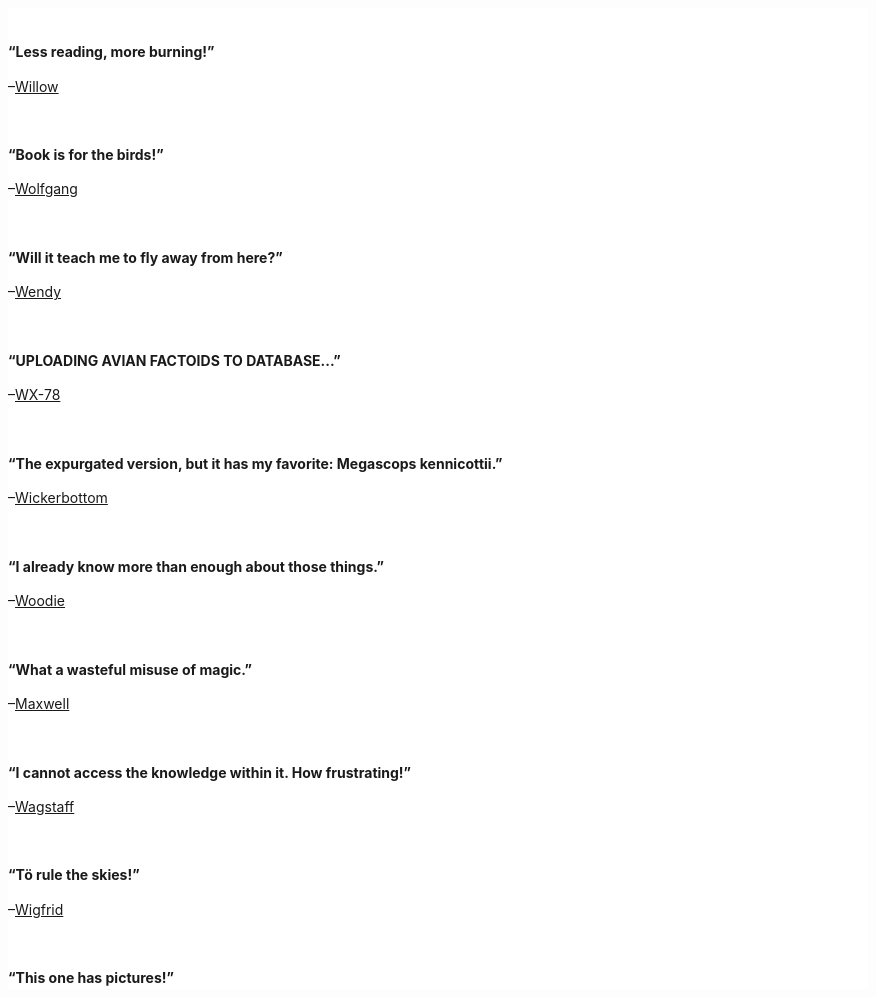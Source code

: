 ![](data:image/gif;base64,R0lGODlhAQABAIABAAAAAP///yH5BAEAAAEALAAAAAABAAEAQAICTAEAOw%3D%3D)

**“**Less reading, more burning!**”**

–[Willow](/wiki/Willow "Willow")

![](data:image/gif;base64,R0lGODlhAQABAIABAAAAAP///yH5BAEAAAEALAAAAAABAAEAQAICTAEAOw%3D%3D)

**“**Book is for the birds!**”**

–[Wolfgang](/wiki/Wolfgang "Wolfgang")

![](data:image/gif;base64,R0lGODlhAQABAIABAAAAAP///yH5BAEAAAEALAAAAAABAAEAQAICTAEAOw%3D%3D)

**“**Will it teach me to fly away from here?**”**

–[Wendy](/wiki/Wendy "Wendy")

![](data:image/gif;base64,R0lGODlhAQABAIABAAAAAP///yH5BAEAAAEALAAAAAABAAEAQAICTAEAOw%3D%3D)

**“**UPLOADING AVIAN FACTOIDS TO DATABASE...**”**

–[WX-78](/wiki/WX-78 "WX-78")

![](data:image/gif;base64,R0lGODlhAQABAIABAAAAAP///yH5BAEAAAEALAAAAAABAAEAQAICTAEAOw%3D%3D)

**“**The expurgated version, but it has my favorite: Megascops kennicottii.**”**

–[Wickerbottom](/wiki/Wickerbottom "Wickerbottom")

![](data:image/gif;base64,R0lGODlhAQABAIABAAAAAP///yH5BAEAAAEALAAAAAABAAEAQAICTAEAOw%3D%3D)

**“**I already know more than enough about those things.**”**

–[Woodie](/wiki/Woodie "Woodie")

![](data:image/gif;base64,R0lGODlhAQABAIABAAAAAP///yH5BAEAAAEALAAAAAABAAEAQAICTAEAOw%3D%3D)

**“**What a wasteful misuse of magic.**”**

–[Maxwell](/wiki/Maxwell "Maxwell")

![](data:image/gif;base64,R0lGODlhAQABAIABAAAAAP///yH5BAEAAAEALAAAAAABAAEAQAICTAEAOw%3D%3D)

**“**I cannot access the knowledge within it. How frustrating!**”**

–[Wagstaff](/wiki/Wagstaff "Wagstaff")

![](data:image/gif;base64,R0lGODlhAQABAIABAAAAAP///yH5BAEAAAEALAAAAAABAAEAQAICTAEAOw%3D%3D)

**“**Tö rule the skies!**”**

–[Wigfrid](/wiki/Wigfrid "Wigfrid")

![](data:image/gif;base64,R0lGODlhAQABAIABAAAAAP///yH5BAEAAAEALAAAAAABAAEAQAICTAEAOw%3D%3D)

**“**This one has pictures!**”**
